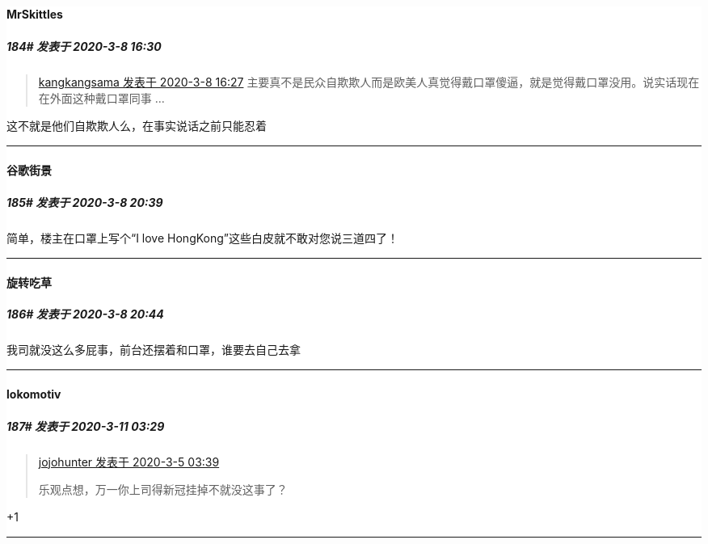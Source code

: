 ####  MrSkittles  
##### 184#       发表于 2020-3-8 16:30



<blockquote><a href="httphttps://bbs.saraba1st.com/2b/forum.php?mod=redirect&amp;goto=findpost&amp;pid=46658699&amp;ptid=1917229" target="_blank">kangkangsama 发表于 2020-3-8 16:27</a>
主要真不是民众自欺欺人而是欧美人真觉得戴口罩傻逼，就是觉得戴口罩没用。说实话现在在外面这种戴口罩同事 ...</blockquote>
这不就是他们自欺欺人么，在事实说话之前只能忍着







-----

####  谷歌街景  
##### 185#       发表于 2020-3-8 20:39




简单，楼主在口罩上写个“I love HongKong”这些白皮就不敢对您说三道四了！







-----

####  旋转吃草  
##### 186#       发表于 2020-3-8 20:44




我司就没这么多屁事，前台还摆着和口罩，谁要去自己去拿







-----

####  lokomotiv  
##### 187#       发表于 2020-3-11 03:29



<blockquote><a href="httphttps://bbs.saraba1st.com/2b/forum.php?mod=redirect&amp;goto=findpost&amp;pid=46620693&amp;ptid=1917229" target="_blank">jojohunter 发表于 2020-3-5 03:39</a>

乐观点想，万一你上司得新冠挂掉不就没这事了？</blockquote>
+1







-----

